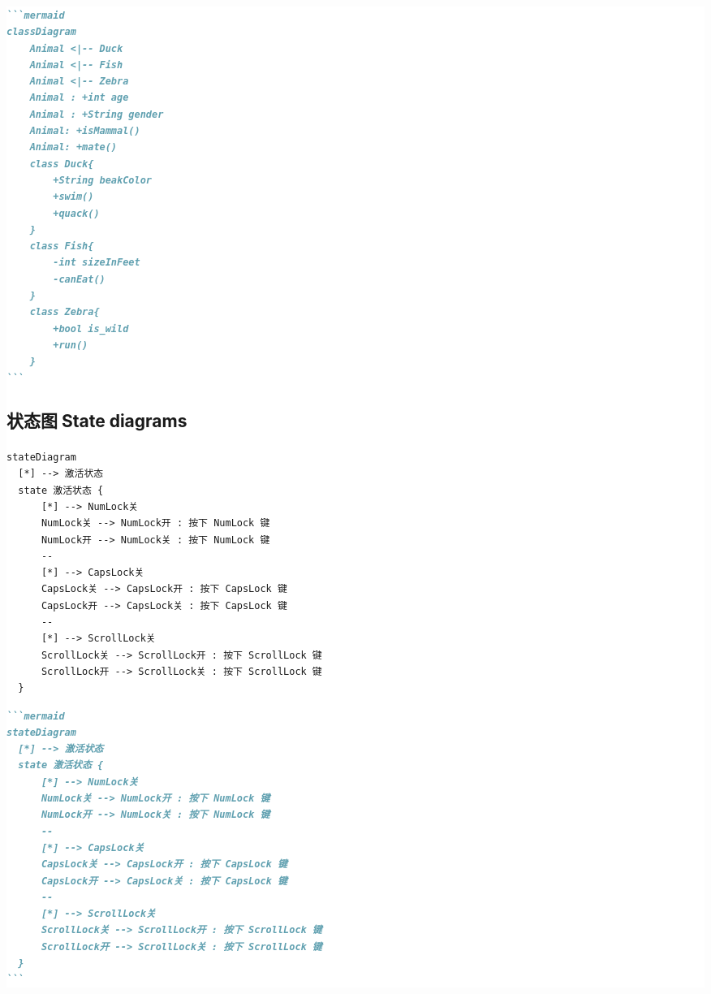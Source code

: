 ````md
```mermaid
classDiagram  
    Animal <|-- Duck  
    Animal <|-- Fish  
    Animal <|-- Zebra  
    Animal : +int age  
    Animal : +String gender  
    Animal: +isMammal()  
    Animal: +mate()  
    class Duck{  
        +String beakColor  
        +swim()  
        +quack()  
    }  
    class Fish{  
        -int sizeInFeet  
        -canEat()  
    }  
    class Zebra{  
        +bool is_wild  
        +run()  
    }
```
````

## 状态图 State diagrams

```mermaid
stateDiagram
  [*] --> 激活状态  
  state 激活状态 {
      [*] --> NumLock关
      NumLock关 --> NumLock开 : 按下 NumLock 键
      NumLock开 --> NumLock关 : 按下 NumLock 键
      --
      [*] --> CapsLock关
      CapsLock关 --> CapsLock开 : 按下 CapsLock 键
      CapsLock开 --> CapsLock关 : 按下 CapsLock 键
      --
      [*] --> ScrollLock关
      ScrollLock关 --> ScrollLock开 : 按下 ScrollLock 键
      ScrollLock开 --> ScrollLock关 : 按下 ScrollLock 键
  }
```

````md
```mermaid
stateDiagram
  [*] --> 激活状态  
  state 激活状态 {
      [*] --> NumLock关
      NumLock关 --> NumLock开 : 按下 NumLock 键
      NumLock开 --> NumLock关 : 按下 NumLock 键
      --
      [*] --> CapsLock关
      CapsLock关 --> CapsLock开 : 按下 CapsLock 键
      CapsLock开 --> CapsLock关 : 按下 CapsLock 键
      --
      [*] --> ScrollLock关
      ScrollLock关 --> ScrollLock开 : 按下 ScrollLock 键
      ScrollLock开 --> ScrollLock关 : 按下 ScrollLock 键
  }
```
````
